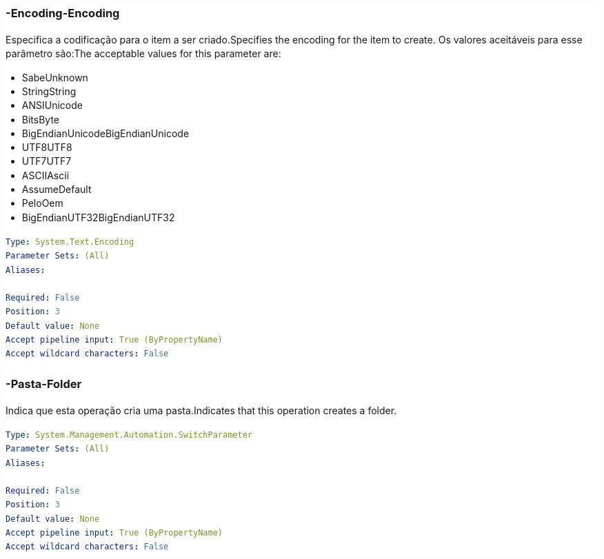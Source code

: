 ### <span data-ttu-id="457eb-116">-Encoding</span><span class="sxs-lookup"><span data-stu-id="457eb-116">-Encoding</span></span>
<span data-ttu-id="457eb-117">Especifica a codificação para o item a ser criado.</span><span class="sxs-lookup"><span data-stu-id="457eb-117">Specifies the encoding for the item to create.</span></span>
<span data-ttu-id="457eb-118">Os valores aceitáveis para esse parâmetro são:</span><span class="sxs-lookup"><span data-stu-id="457eb-118">The acceptable values for this parameter are:</span></span>
- <span data-ttu-id="457eb-119">Sabe</span><span class="sxs-lookup"><span data-stu-id="457eb-119">Unknown</span></span>
- <span data-ttu-id="457eb-120">String</span><span class="sxs-lookup"><span data-stu-id="457eb-120">String</span></span>
- <span data-ttu-id="457eb-121">ANSI</span><span class="sxs-lookup"><span data-stu-id="457eb-121">Unicode</span></span>
- <span data-ttu-id="457eb-122">Bits</span><span class="sxs-lookup"><span data-stu-id="457eb-122">Byte</span></span>
- <span data-ttu-id="457eb-123">BigEndianUnicode</span><span class="sxs-lookup"><span data-stu-id="457eb-123">BigEndianUnicode</span></span>
- <span data-ttu-id="457eb-124">UTF8</span><span class="sxs-lookup"><span data-stu-id="457eb-124">UTF8</span></span>
- <span data-ttu-id="457eb-125">UTF7</span><span class="sxs-lookup"><span data-stu-id="457eb-125">UTF7</span></span>
- <span data-ttu-id="457eb-126">ASCII</span><span class="sxs-lookup"><span data-stu-id="457eb-126">Ascii</span></span>
- <span data-ttu-id="457eb-127">Assume</span><span class="sxs-lookup"><span data-stu-id="457eb-127">Default</span></span>
- <span data-ttu-id="457eb-128">Pelo</span><span class="sxs-lookup"><span data-stu-id="457eb-128">Oem</span></span>
- <span data-ttu-id="457eb-129">BigEndianUTF32</span><span class="sxs-lookup"><span data-stu-id="457eb-129">BigEndianUTF32</span></span>

```yaml
Type: System.Text.Encoding
Parameter Sets: (All)
Aliases:

Required: False
Position: 3
Default value: None
Accept pipeline input: True (ByPropertyName)
Accept wildcard characters: False
```

### <span data-ttu-id="457eb-130">-Pasta</span><span class="sxs-lookup"><span data-stu-id="457eb-130">-Folder</span></span>
<span data-ttu-id="457eb-131">Indica que esta operação cria uma pasta.</span><span class="sxs-lookup"><span data-stu-id="457eb-131">Indicates that this operation creates a folder.</span></span>

```yaml
Type: System.Management.Automation.SwitchParameter
Parameter Sets: (All)
Aliases:

Required: False
Position: 3
Default value: None
Accept pipeline input: True (ByPropertyName)
Accept wildcard characters: False
```
